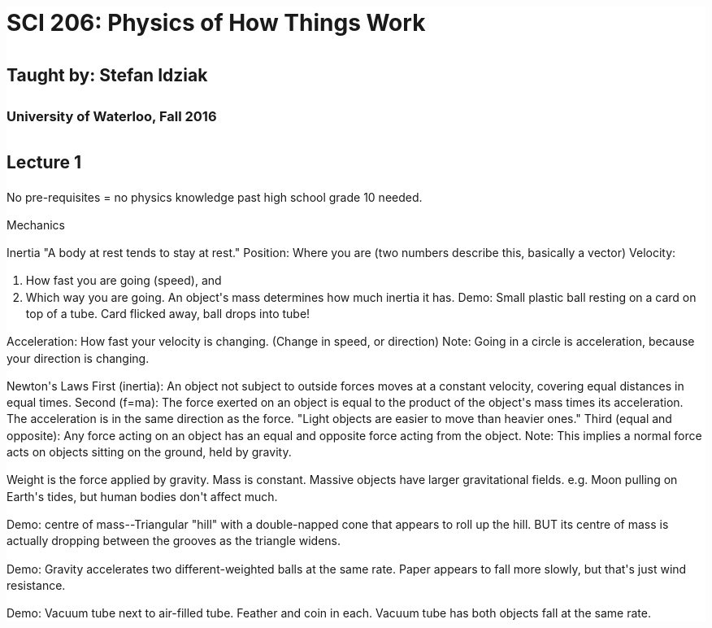 # SCI 206: Physics of How Things Work
## Taught by: Stefan Idziak
### University of Waterloo, Fall 2016


## Lecture 1

No pre-requisites = no physics knowledge past high school grade 10 needed.

Mechanics

Inertia
"A body at rest tends to stay at rest."
Position: Where you are (two numbers describe this, basically a vector)
Velocity:
  1) How fast you are going (speed), and
  2) Which way you are going.
An object's mass determines how much inertia it has.
Demo: Small plastic ball resting on a card on top of a tube. Card flicked away,
ball drops into tube!

Acceleration: How fast your velocity is changing. (Change in speed, or
direction)
Note: Going in a circle is acceleration, because your direction is
changing.

Newton's Laws
First (inertia): An object not subject to outside forces moves at a constant
velocity, covering equal distances in equal times.
Second (f=ma): The force exerted on an object is equal to the product of the
object's mass times its acceleration. The acceleration is in the same direction
as the force.
"Light objects are easier to move than heavier ones."
Third (equal and opposite): Any force acting on an object has an equal and
opposite force acting from the object.
Note: This implies a normal force acts on objects sitting on the ground, held
by gravity.

Weight is the force applied by gravity. Mass is constant.
Massive objects have larger gravitational fields. e.g. Moon pulling on Earth's
tides, but human bodies don't affect much.

Demo: centre of mass--Triangular "hill" with a double-napped cone that appears
to roll up the hill. BUT its centre of mass is actually dropping between the
grooves as the triangle widens.

Demo: Gravity accelerates two different-weighted balls at the same rate.
Paper appears to fall more slowly, but that's just wind resistance.

Demo: Vacuum tube next to air-filled tube. Feather and coin in each. Vacuum
tube has both objects fall at the same rate.

